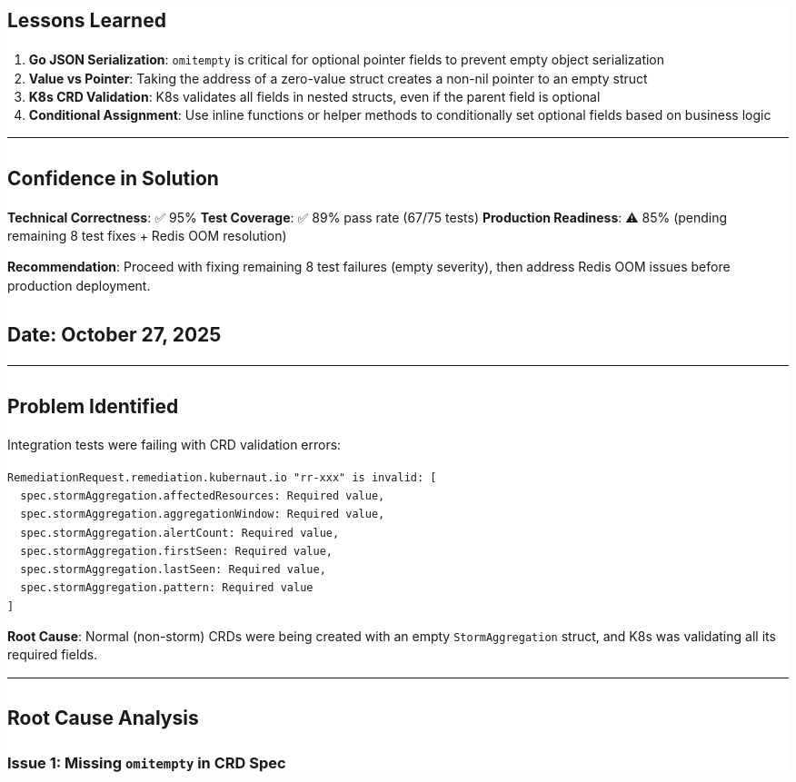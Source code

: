 ## Lessons Learned

1. **Go JSON Serialization**: `omitempty` is critical for optional pointer fields to prevent empty object serialization
2. **Value vs Pointer**: Taking the address of a zero-value struct creates a non-nil pointer to an empty struct
3. **K8s CRD Validation**: K8s validates all fields in nested structs, even if the parent field is optional
4. **Conditional Assignment**: Use inline functions or helper methods to conditionally set optional fields based on business logic

---

## Confidence in Solution

**Technical Correctness**: ✅ 95%
**Test Coverage**: ✅ 89% pass rate (67/75 tests)
**Production Readiness**: ⚠️ 85% (pending remaining 8 test fixes + Redis OOM resolution)

**Recommendation**: Proceed with fixing remaining 8 test failures (empty severity), then address Redis OOM issues before production deployment.



## Date: October 27, 2025

---

## Problem Identified

Integration tests were failing with CRD validation errors:

```
RemediationRequest.remediation.kubernaut.io "rr-xxx" is invalid: [
  spec.stormAggregation.affectedResources: Required value,
  spec.stormAggregation.aggregationWindow: Required value,
  spec.stormAggregation.alertCount: Required value,
  spec.stormAggregation.firstSeen: Required value,
  spec.stormAggregation.lastSeen: Required value,
  spec.stormAggregation.pattern: Required value
]
```

**Root Cause**: Normal (non-storm) CRDs were being created with an empty `StormAggregation` struct, and K8s was validating all its required fields.

---

## Root Cause Analysis

### Issue 1: Missing `omitempty` in CRD Spec
